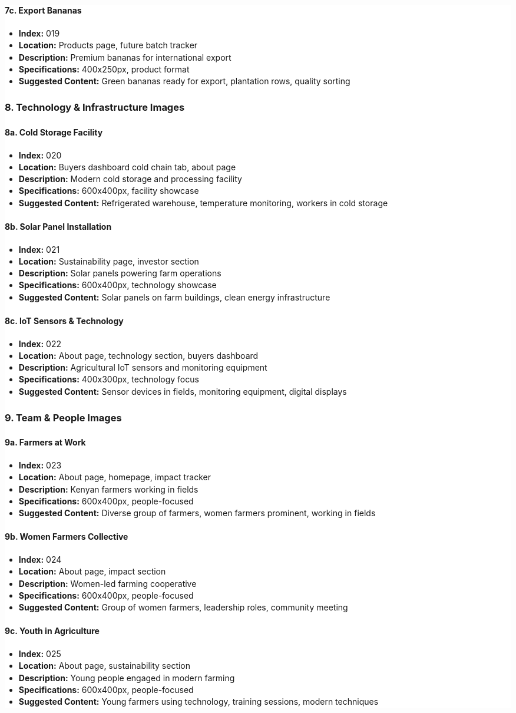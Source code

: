 #### 7c. **Export Bananas**
- **Index:** 019
- **Location:** Products page, future batch tracker
- **Description:** Premium bananas for international export
- **Specifications:** 400x250px, product format
- **Suggested Content:** Green bananas ready for export, plantation rows, quality sorting

### 8. **Technology & Infrastructure Images**

#### 8a. **Cold Storage Facility**
- **Index:** 020
- **Location:** Buyers dashboard cold chain tab, about page
- **Description:** Modern cold storage and processing facility
- **Specifications:** 600x400px, facility showcase
- **Suggested Content:** Refrigerated warehouse, temperature monitoring, workers in cold storage

#### 8b. **Solar Panel Installation**
- **Index:** 021
- **Location:** Sustainability page, investor section
- **Description:** Solar panels powering farm operations
- **Specifications:** 600x400px, technology showcase
- **Suggested Content:** Solar panels on farm buildings, clean energy infrastructure

#### 8c. **IoT Sensors & Technology**
- **Index:** 022
- **Location:** About page, technology section, buyers dashboard
- **Description:** Agricultural IoT sensors and monitoring equipment
- **Specifications:** 400x300px, technology focus
- **Suggested Content:** Sensor devices in fields, monitoring equipment, digital displays

### 9. **Team & People Images**

#### 9a. **Farmers at Work**
- **Index:** 023
- **Location:** About page, homepage, impact tracker
- **Description:** Kenyan farmers working in fields
- **Specifications:** 600x400px, people-focused
- **Suggested Content:** Diverse group of farmers, women farmers prominent, working in fields

#### 9b. **Women Farmers Collective**
- **Index:** 024
- **Location:** About page, impact section
- **Description:** Women-led farming cooperative
- **Specifications:** 600x400px, people-focused
- **Suggested Content:** Group of women farmers, leadership roles, community meeting

#### 9c. **Youth in Agriculture**
- **Index:** 025
- **Location:** About page, sustainability section
- **Description:** Young people engaged in modern farming
- **Specifications:** 600x400px, people-focused
- **Suggested Content:** Young farmers using technology, training sessions, modern techniques
